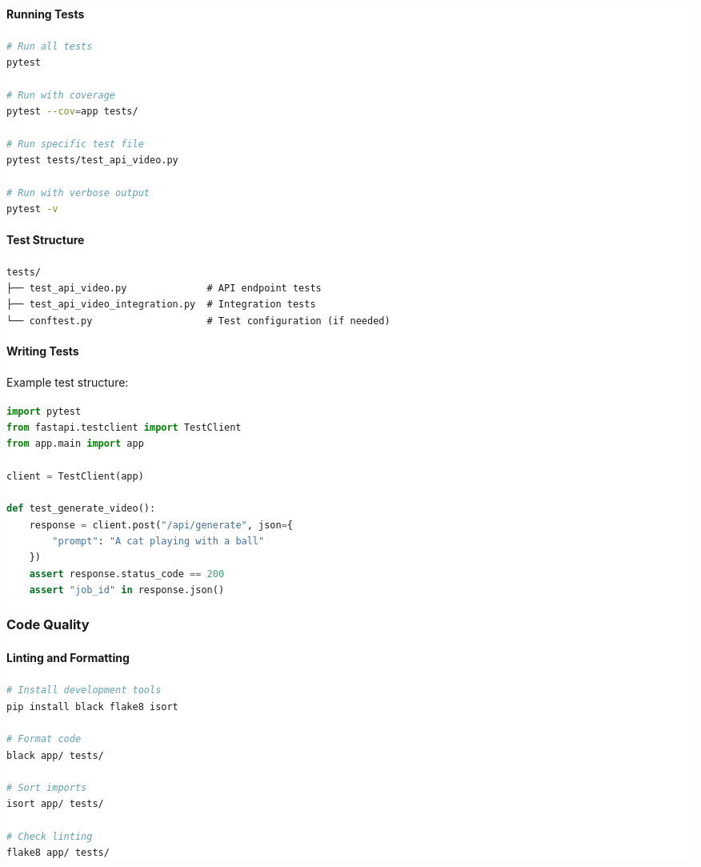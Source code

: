 #### Running Tests

```bash
# Run all tests
pytest

# Run with coverage
pytest --cov=app tests/

# Run specific test file
pytest tests/test_api_video.py

# Run with verbose output
pytest -v
```

#### Test Structure

```
tests/
├── test_api_video.py              # API endpoint tests
├── test_api_video_integration.py  # Integration tests
└── conftest.py                    # Test configuration (if needed)
```

#### Writing Tests

Example test structure:
```python
import pytest
from fastapi.testclient import TestClient
from app.main import app

client = TestClient(app)

def test_generate_video():
    response = client.post("/api/generate", json={
        "prompt": "A cat playing with a ball"
    })
    assert response.status_code == 200
    assert "job_id" in response.json()
```

### Code Quality

#### Linting and Formatting

```bash
# Install development tools
pip install black flake8 isort

# Format code
black app/ tests/

# Sort imports
isort app/ tests/

# Check linting
flake8 app/ tests/
```

